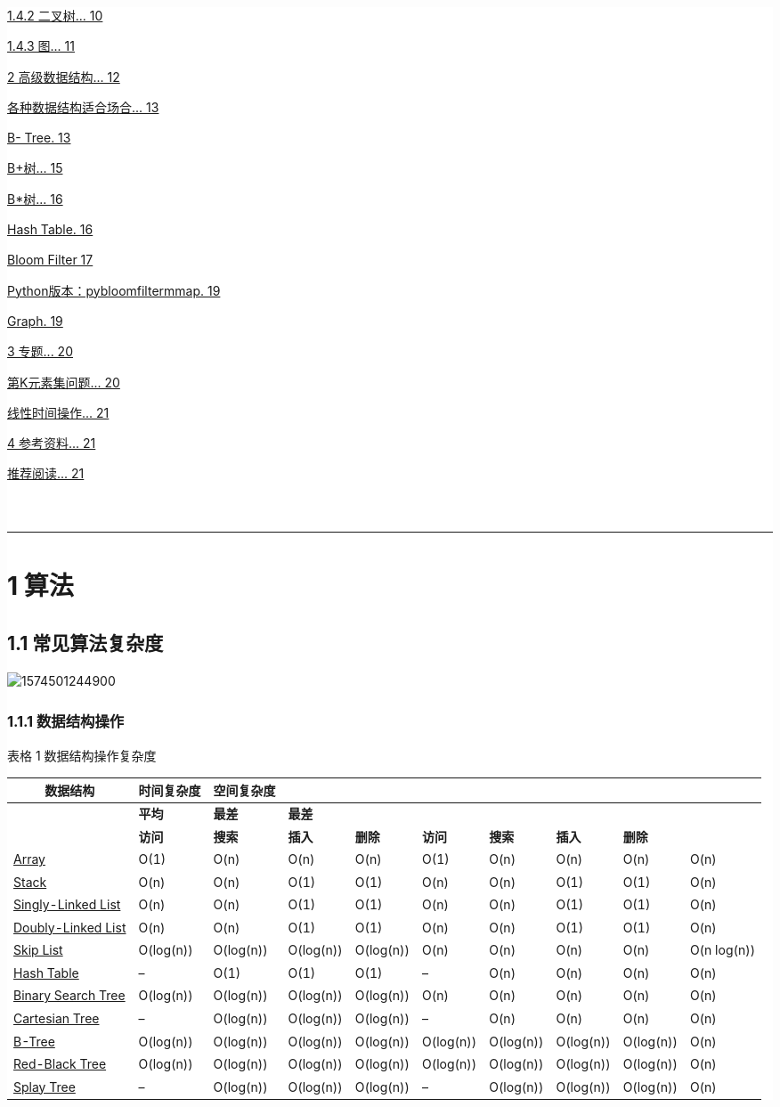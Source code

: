 [1.4.2         二叉树... 10](#_Toc491683021)

[1.4.3         图... 11](#_Toc491683022)

[2       高级数据结构... 12](#_Toc491683023)

[各种数据结构适合场合... 13](#_Toc491683024)

[B- Tree. 13](#_Toc491683025)

[B+树... 15](#_Toc491683026)

[B*树... 16](#_Toc491683027)

[Hash Table. 16](#_Toc491683028)

[Bloom Filter 17](#_Toc491683029)

[Python版本：pybloomfiltermmap. 19](#_Toc491683030)

[Graph. 19](#_Toc491683031)

[3       专题... 20](#_Toc491683032)

[第K元素集问题... 20](#_Toc491683033)

[线性时间操作... 21](#_Toc491683034)

[4       参考资料... 21](#_Toc491683035)

[推荐阅读... 21](#_Toc491683036)
<br><br><br>

---

# 1 算法

## 1.1  常见算法复杂度

![1574501244900](../../media/sf_reuse/algo/algo_base_001.png)

### 1.1.1   数据结构操作

表格 1 数据结构操作复杂度

| **数据结构**                                                                                  | **时间复杂度** | **空间复杂度** |           |           |           |           |           |           |             |
| ----------------------------------------------------------------------------------------- | --------- | --------- | --------- | --------- | --------- | --------- | --------- | --------- | ----------- |
|                                                                                           | **平均**    | **最差**    | **最差**    |           |           |           |           |           |             |
|                                                                                           | **访问**    | **搜索**    | **插入**    | **删除**    | **访问**    | **搜索**    | **插入**    | **删除**    |             |
| [Array](http://en.wikipedia.org/wiki/Array_data_structure)                                | O(1)      | O(n)      | O(n)      | O(n)      | O(1)      | O(n)      | O(n)      | O(n)      | O(n)        |
| [Stack](http://en.wikipedia.org/wiki/Stack_(abstract_data_type))                          | O(n)      | O(n)      | O(1)      | O(1)      | O(n)      | O(n)      | O(1)      | O(1)      | O(n)        |
| [Singly-Linked List](http://en.wikipedia.org/wiki/Singly_linked_list#Singly_linked_lists) | O(n)      | O(n)      | O(1)      | O(1)      | O(n)      | O(n)      | O(1)      | O(1)      | O(n)        |
| [Doubly-Linked   List](http://en.wikipedia.org/wiki/Doubly_linked_list)                   | O(n)      | O(n)      | O(1)      | O(1)      | O(n)      | O(n)      | O(1)      | O(1)      | O(n)        |
| [Skip List](http://en.wikipedia.org/wiki/Skip_list)                                       | O(log(n)) | O(log(n)) | O(log(n)) | O(log(n)) | O(n)      | O(n)      | O(n)      | O(n)      | O(n log(n)) |
| [Hash Table](http://en.wikipedia.org/wiki/Hash_table)                                     | –         | O(1)      | O(1)      | O(1)      | –         | O(n)      | O(n)      | O(n)      | O(n)        |
| [Binary   Search Tree](http://en.wikipedia.org/wiki/Binary_search_tree)                   | O(log(n)) | O(log(n)) | O(log(n)) | O(log(n)) | O(n)      | O(n)      | O(n)      | O(n)      | O(n)        |
| [Cartesian   Tree](https://en.wikipedia.org/wiki/Cartesian_tree)                          | –         | O(log(n)) | O(log(n)) | O(log(n)) | –         | O(n)      | O(n)      | O(n)      | O(n)        |
| [B-Tree](http://en.wikipedia.org/wiki/B_tree)                                             | O(log(n)) | O(log(n)) | O(log(n)) | O(log(n)) | O(log(n)) | O(log(n)) | O(log(n)) | O(log(n)) | O(n)        |
| [Red-Black   Tree](http://en.wikipedia.org/wiki/Red-black_tree)                           | O(log(n)) | O(log(n)) | O(log(n)) | O(log(n)) | O(log(n)) | O(log(n)) | O(log(n)) | O(log(n)) | O(n)        |
| [Splay Tree](https://en.wikipedia.org/wiki/Splay_tree)                                    | –         | O(log(n)) | O(log(n)) | O(log(n)) | –         | O(log(n)) | O(log(n)) | O(log(n)) | O(n)        |